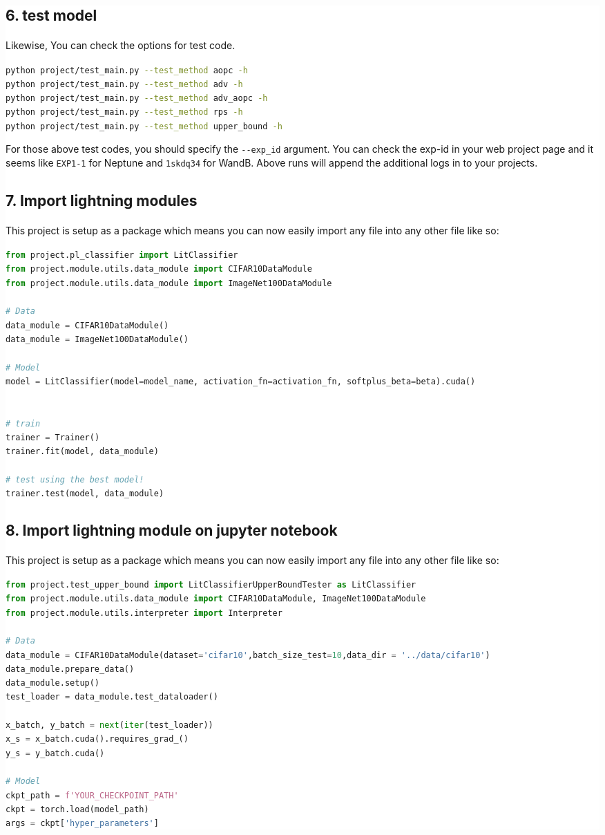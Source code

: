 

## 6. test model
Likewise, You can check the options for test code. 
 ```bash
python project/test_main.py --test_method aopc -h
python project/test_main.py --test_method adv -h
python project/test_main.py --test_method adv_aopc -h
python project/test_main.py --test_method rps -h
python project/test_main.py --test_method upper_bound -h
```

For those above test codes, you should specify the `--exp_id` argument. You can check the exp-id in your web project page and it seems like `EXP1-1` for Neptune and `1skdq34` for WandB. Above runs will append the additional logs in to your projects.

## 7. Import lightning modules

This project is setup as a package which means you can now easily import any file into any other file like so:
```python
from project.pl_classifier import LitClassifier
from project.module.utils.data_module import CIFAR10DataModule
from project.module.utils.data_module import ImageNet100DataModule

# Data
data_module = CIFAR10DataModule()
data_module = ImageNet100DataModule()

# Model
model = LitClassifier(model=model_name, activation_fn=activation_fn, softplus_beta=beta).cuda()


# train
trainer = Trainer()
trainer.fit(model, data_module)

# test using the best model!
trainer.test(model, data_module)
```


## 8. Import lightning module on jupyter notebook

This project is setup as a package which means you can now easily import any file into any other file like so:
```python
from project.test_upper_bound import LitClassifierUpperBoundTester as LitClassifier
from project.module.utils.data_module import CIFAR10DataModule, ImageNet100DataModule
from project.module.utils.interpreter import Interpreter

# Data
data_module = CIFAR10DataModule(dataset='cifar10',batch_size_test=10,data_dir = '../data/cifar10')
data_module.prepare_data()
data_module.setup()
test_loader = data_module.test_dataloader()

x_batch, y_batch = next(iter(test_loader))
x_s = x_batch.cuda().requires_grad_()
y_s = y_batch.cuda()

# Model
ckpt_path = f'YOUR_CHECKPOINT_PATH'
ckpt = torch.load(model_path)
args = ckpt['hyper_parameters']
```